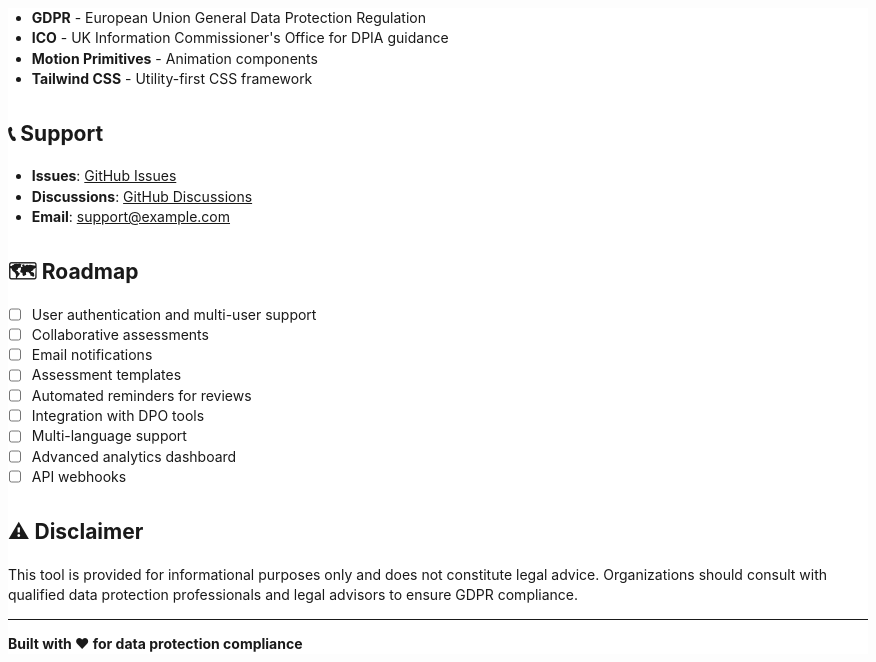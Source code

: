 - **GDPR** - European Union General Data Protection Regulation
- **ICO** - UK Information Commissioner's Office for DPIA guidance
- **Motion Primitives** - Animation components
- **Tailwind CSS** - Utility-first CSS framework

## 📞 Support

- **Issues**: [GitHub Issues](https://github.com/yourusername/open-dpia-assistant/issues)
- **Discussions**: [GitHub Discussions](https://github.com/yourusername/open-dpia-assistant/discussions)
- **Email**: support@example.com

## 🗺️ Roadmap

- [ ] User authentication and multi-user support
- [ ] Collaborative assessments
- [ ] Email notifications
- [ ] Assessment templates
- [ ] Automated reminders for reviews
- [ ] Integration with DPO tools
- [ ] Multi-language support
- [ ] Advanced analytics dashboard
- [ ] API webhooks

## ⚠️ Disclaimer

This tool is provided for informational purposes only and does not constitute legal advice. Organizations should consult with qualified data protection professionals and legal advisors to ensure GDPR compliance.

---

**Built with ❤️ for data protection compliance**
